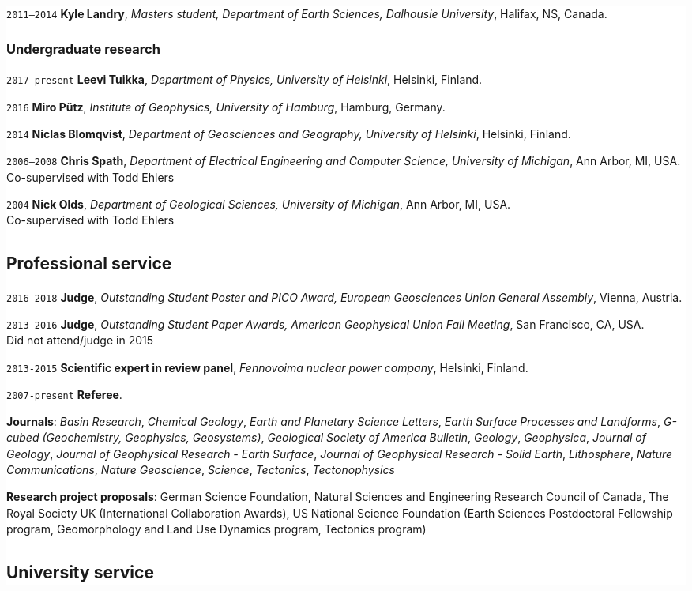 `2011–2014`
**Kyle Landry**, *Masters student, Department of Earth Sciences, Dalhousie University*, Halifax, NS, Canada.

### Undergraduate research
`2017-present`
**Leevi Tuikka**, *Department of Physics, University of Helsinki*, Helsinki, Finland.

`2016`
**Miro Pütz**, *Institute of Geophysics, University of Hamburg*, Hamburg, Germany.

`2014`
**Niclas Blomqvist**, *Department of Geosciences and Geography, University of Helsinki*, Helsinki, Finland.

`2006–2008`
**Chris Spath**, *Department of Electrical Engineering and Computer Science, University of Michigan*, Ann Arbor, MI, USA.<br/>
Co-supervised with Todd Ehlers

`2004`
**Nick Olds**, *Department of Geological Sciences, University of Michigan*, Ann Arbor, MI, USA.<br/>
Co-supervised with Todd Ehlers

## Professional service

`2016-2018`
**Judge**, *Outstanding Student Poster and PICO Award, European Geosciences Union General Assembly*, Vienna, Austria.

`2013-2016`
**Judge**, *Outstanding Student Paper Awards, American Geophysical Union Fall Meeting*, San Francisco, CA, USA.<br/>
Did not attend/judge in 2015

`2013-2015`
**Scientific expert in review panel**, *Fennovoima nuclear power company*, Helsinki, Finland.

`2007-present`
**Referee**.

**Journals**: *Basin Research*, *Chemical Geology*, *Earth and Planetary Science Letters*, *Earth Surface Processes and Landforms*, *G-cubed (Geochemistry, Geophysics, Geosystems)*, *Geological Society of America Bulletin*, *Geology*, *Geophysica*, *Journal of Geology*, *Journal of Geophysical Research - Earth Surface*, *Journal of Geophysical Research - Solid Earth*, *Lithosphere*, *Nature Communications*, *Nature Geoscience*, *Science*, *Tectonics*, *Tectonophysics*

**Research project proposals**: German Science Foundation, Natural Sciences and Engineering Research Council of Canada, The Royal Society UK (International Collaboration Awards), US National Science Foundation (Earth Sciences Postdoctoral Fellowship program, Geomorphology and Land Use Dynamics program, Tectonics program)

## University service
